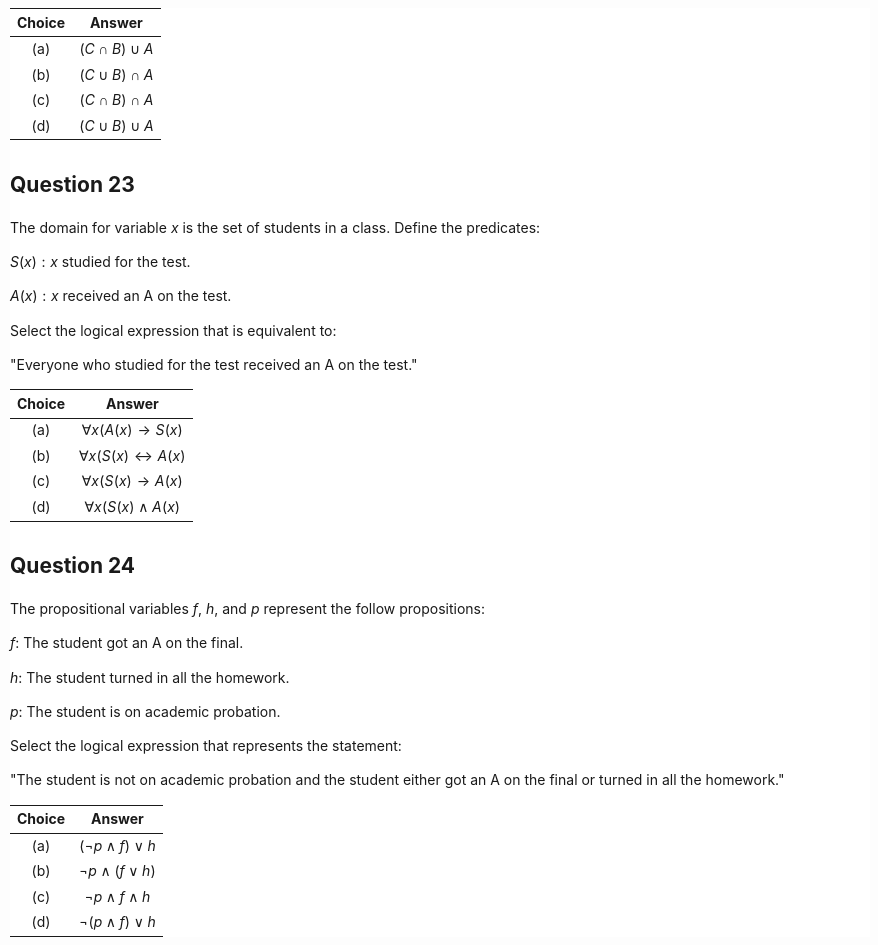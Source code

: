 |Choice|Answer|
|:-:|:-:|
|(a)|$(C \cap B) \cup A$|
|(b)|$(C \cup B) \cap A$|
|(c)|$(C \cap B) \cap A$|
|(d)|$(C \cup B) \cup A$|

## Question 23

The domain for variable $x$ is the set of students in a class.  Define the predicates:

$S(x): x$ studied for the test.

$A(x): x$ received an A on the test.

Select the logical expression that is equivalent to:

"Everyone who studied for the test received an A on the test."

|Choice|Answer|
|:-:|:-:|
|(a)|$\forall x (A(x) \to S(x)$|
|(b)|$\forall x (S(x) \leftrightarrow A(x)$|
|(c)|$\forall x (S(x) \to A(x)$|
|(d)|$\forall x (S(x) \land A(x)$|

## Question 24

The propositional variables $f$, $h$, and $p$ represent the follow propositions:

$f$: The student got an A on the final.

$h$: The student turned in all the homework.

$p$: The student is on academic probation.

Select the logical expression that represents the statement:

"The student is not on academic probation and the student either got an A on the final or turned in all the homework."

|Choice|Answer|
|:-:|:-:|
|(a)|$(\neg p \land f) \lor h$|
|(b)|$\neg p \land (f \lor h)$|
|(c)|$\neg p \land f \land h$|
|(d)|$\neg(p \land f) \lor h$|
